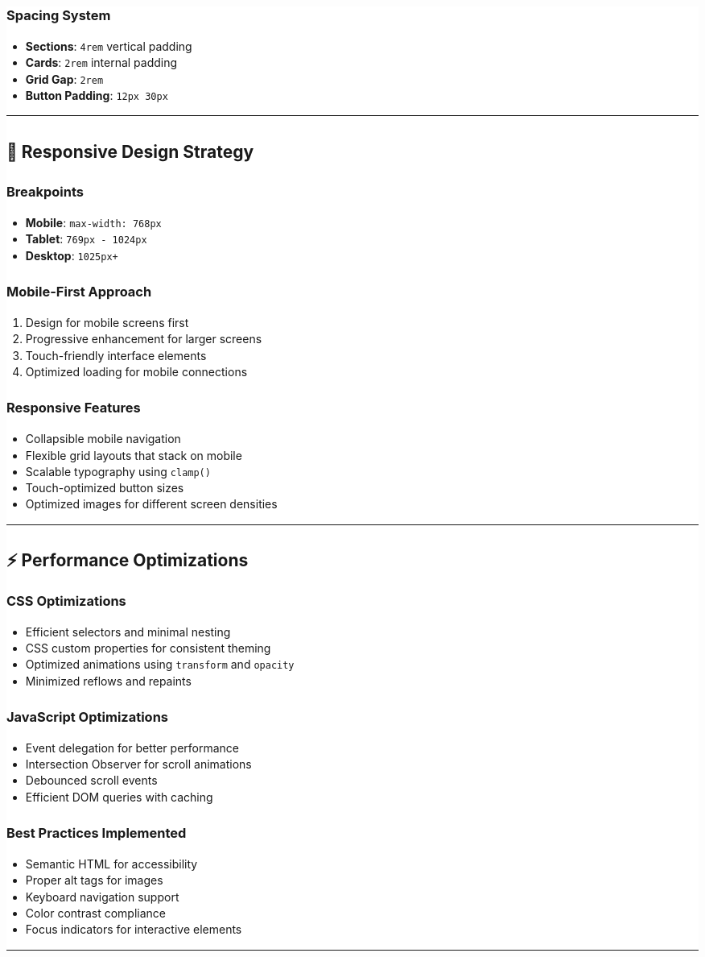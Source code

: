 ### Spacing System
- **Sections**: `4rem` vertical padding
- **Cards**: `2rem` internal padding
- **Grid Gap**: `2rem`
- **Button Padding**: `12px 30px`

---

## 📱 Responsive Design Strategy

### Breakpoints
- **Mobile**: `max-width: 768px`
- **Tablet**: `769px - 1024px`
- **Desktop**: `1025px+`

### Mobile-First Approach
1. Design for mobile screens first
2. Progressive enhancement for larger screens
3. Touch-friendly interface elements
4. Optimized loading for mobile connections

### Responsive Features
- Collapsible mobile navigation
- Flexible grid layouts that stack on mobile
- Scalable typography using `clamp()`
- Touch-optimized button sizes
- Optimized images for different screen densities

---

## ⚡ Performance Optimizations

### CSS Optimizations
- Efficient selectors and minimal nesting
- CSS custom properties for consistent theming
- Optimized animations using `transform` and `opacity`
- Minimized reflows and repaints

### JavaScript Optimizations
- Event delegation for better performance
- Intersection Observer for scroll animations
- Debounced scroll events
- Efficient DOM queries with caching

### Best Practices Implemented
- Semantic HTML for accessibility
- Proper alt tags for images
- Keyboard navigation support
- Color contrast compliance
- Focus indicators for interactive elements

---